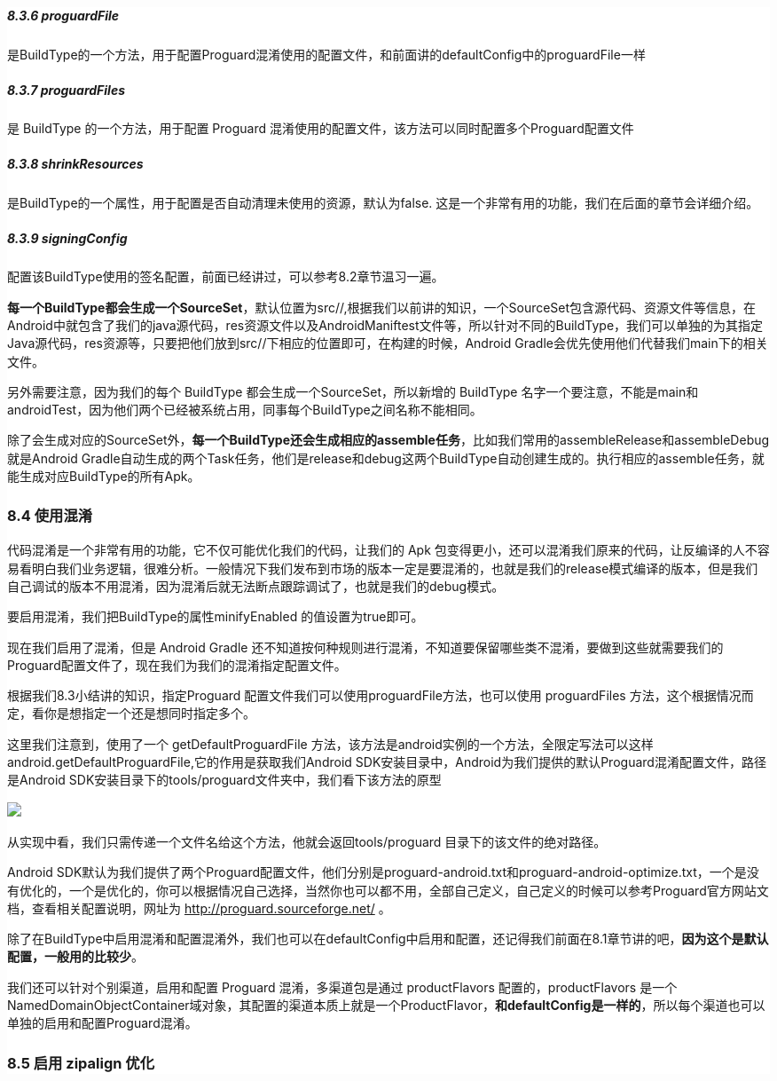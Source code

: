 ##### 8.3.6 proguardFile

是BuildType的一个方法，用于配置Proguard混淆使用的配置文件，和前面讲的defaultConfig中的proguardFile一样

##### 8.3.7 proguardFiles

是 BuildType 的一个方法，用于配置 Proguard 混淆使用的配置文件，该方法可以同时配置多个Proguard配置文件

##### 8.3.8 shrinkResources

是BuildType的一个属性，用于配置是否自动清理未使用的资源，默认为false.
这是一个非常有用的功能，我们在后面的章节会详细介绍。

##### 8.3.9 signingConfig

配置该BuildType使用的签名配置，前面已经讲过，可以参考8.2章节温习一遍。

**每一个BuildType都会生成一个SourceSet**，默认位置为src/<buildtypename>/,根据我们以前讲的知识，一个SourceSet包含源代码、资源文件等信息，在Android中就包含了我们的java源代码，res资源文件以及AndroidManiftest文件等，所以针对不同的BuildType，我们可以单独的为其指定Java源代码，res资源等，只要把他们放到src/<buildtypename>/下相应的位置即可，在构建的时候，Android Gradle会优先使用他们代替我们main下的相关文件。

另外需要注意，因为我们的每个 BuildType 都会生成一个SourceSet，所以新增的 BuildType 名字一个要注意，不能是main和androidTest，因为他们两个已经被系统占用，同事每个BuildType之间名称不能相同。

除了会生成对应的SourceSet外，**每一个BuildType还会生成相应的assemble<BuildTypeName>任务**，比如我们常用的assembleRelease和assembleDebug就是Android Gradle自动生成的两个Task任务，他们是release和debug这两个BuildType自动创建生成的。执行相应的assemble<BuildTypeName>任务，就能生成对应BuildType的所有Apk。

### 8.4 使用混淆

代码混淆是一个非常有用的功能，它不仅可能优化我们的代码，让我们的 Apk 包变得更小，还可以混淆我们原来的代码，让反编译的人不容易看明白我们业务逻辑，很难分析。一般情况下我们发布到市场的版本一定是要混淆的，也就是我们的release模式编译的版本，但是我们自己调试的版本不用混淆，因为混淆后就无法断点跟踪调试了，也就是我们的debug模式。

要启用混淆，我们把BuildType的属性minifyEnabled 的值设置为true即可。

现在我们启用了混淆，但是 Android Gradle 还不知道按何种规则进行混淆，不知道要保留哪些类不混淆，要做到这些就需要我们的Proguard配置文件了，现在我们为我们的混淆指定配置文件。

根据我们8.3小结讲的知识，指定Proguard 配置文件我们可以使用proguardFile方法，也可以使用 proguardFiles 方法，这个根据情况而定，看你是想指定一个还是想同时指定多个。

这里我们注意到，使用了一个 getDefaultProguardFile 方法，该方法是android实例的一个方法，全限定写法可以这样android.getDefaultProguardFile,它的作用是获取我们Android SDK安装目录中，Android为我们提供的默认Proguard混淆配置文件，路径是Android SDK安装目录下的tools/proguard文件夹中，我们看下该方法的原型

![](http://upload-images.jianshu.io/upload_images/1662509-9251570c0c78071a.png?imageMogr2/auto-orient/strip%7CimageView2/2/w/1240)

从实现中看，我们只需传递一个文件名给这个方法，他就会返回tools/proguard 目录下的该文件的绝对路径。

Android SDK默认为我们提供了两个Proguard配置文件，他们分别是proguard-android.txt和proguard-android-optimize.txt，一个是没有优化的，一个是优化的，你可以根据情况自己选择，当然你也可以都不用，全部自己定义，自己定义的时候可以参考Proguard官方网站文档，查看相关配置说明，网址为 http://proguard.sourceforge.net/ 。

除了在BuildType中启用混淆和配置混淆外，我们也可以在defaultConfig中启用和配置，还记得我们前面在8.1章节讲的吧，**因为这个是默认配置，一般用的比较少**。

我们还可以针对个别渠道，启用和配置 Proguard 混淆，多渠道包是通过 productFlavors 配置的，productFlavors 是一个NamedDomainObjectContainer<ProductFlavor>域对象，其配置的渠道本质上就是一个ProductFlavor，**和defaultConfig是一样的**，所以每个渠道也可以单独的启用和配置Proguard混淆。

### 8.5 启用 zipalign 优化
